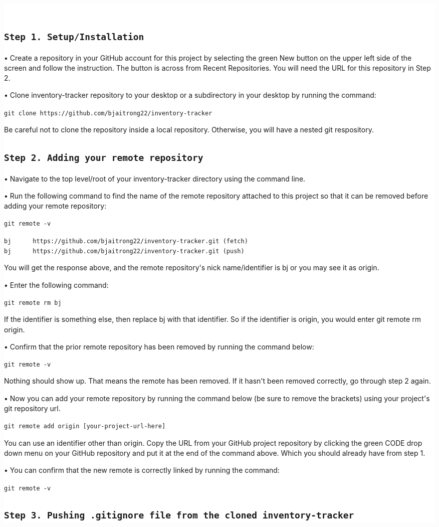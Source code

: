 &nbsp;

## `Step 1. Setup/Installation`

  • Create a repository in your GitHub account for this project by selecting the green New button on the upper left side of the screen and follow the instruction. The button is across from Recent Repositories. You will need the URL for this repository in Step 2.

  • Clone inventory-tracker repository to your desktop or a subdirectory in your desktop by running the command: 
  
  `git clone https://github.com/bjaitrong22/inventory-tracker`

 Be careful not to clone the repository inside a local repository. Otherwise, you will have a nested git respository.

## `Step 2. Adding your remote repository`

  • Navigate to the top level/root of your inventory-tracker directory using the command line.
  
  • Run the following command to find the name of the remote repository attached to this project so that it can be removed before adding your remote repository:

  `git remote -v`

    bj      https://github.com/bjaitrong22/inventory-tracker.git (fetch)
    bj      https://github.com/bjaitrong22/inventory-tracker.git (push)

  You will get the response above, and the remote repository's nick name/identifier is bj or you may see it as origin.

 • Enter the following command: 
 
  `git remote rm bj` 
    
  If the identifier is something else, then replace bj with that identifier. So if the identifier is origin, you would enter git remote rm origin. 
      
• Confirm that the prior remote repository has been removed by running the command below:

`git remote -v`  
      
Nothing should show up. That means the remote has been removed. If it hasn't been removed correctly, go through step 2 again. 
      
• Now you can add your remote repository by running the command below (be sure to remove the brackets) using your project's git repository url.  

`git remote add origin [your-project-url-here]` 
      
You can use an identifier other than origin. Copy the URL from your GitHub project repository by clicking the green CODE drop down menu on your GitHub repository and put it at the end of the command above. Which you should already have from step 1.
      
• You can confirm that the new remote is correctly linked by running the command: 

`git remote -v`

## `Step 3. Pushing .gitignore file from the cloned inventory-tracker`
    